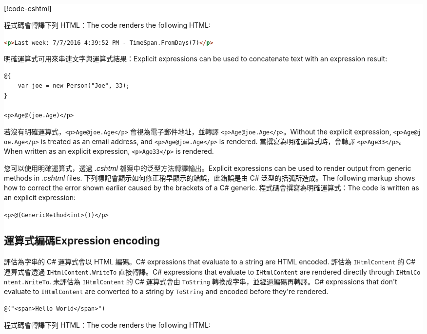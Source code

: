 [!code-cshtml[](razor/sample/Views/Home/Contact.cshtml?range=17)]

<span data-ttu-id="45c5a-139">程式碼會轉譯下列 HTML：</span><span class="sxs-lookup"><span data-stu-id="45c5a-139">The code renders the following HTML:</span></span>

```html
<p>Last week: 7/7/2016 4:39:52 PM - TimeSpan.FromDays(7)</p>
```

<span data-ttu-id="45c5a-140">明確運算式可用來串連文字與運算式結果：</span><span class="sxs-lookup"><span data-stu-id="45c5a-140">Explicit expressions can be used to concatenate text with an expression result:</span></span>

```cshtml
@{
    var joe = new Person("Joe", 33);
}

<p>Age@(joe.Age)</p>
```

<span data-ttu-id="45c5a-141">若沒有明確運算式，`<p>Age@joe.Age</p>` 會視為電子郵件地址，並轉譯 `<p>Age@joe.Age</p>`。</span><span class="sxs-lookup"><span data-stu-id="45c5a-141">Without the explicit expression, `<p>Age@joe.Age</p>` is treated as an email address, and `<p>Age@joe.Age</p>` is rendered.</span></span> <span data-ttu-id="45c5a-142">當撰寫為明確運算式時，會轉譯 `<p>Age33</p>`。</span><span class="sxs-lookup"><span data-stu-id="45c5a-142">When written as an explicit expression, `<p>Age33</p>` is rendered.</span></span>

<span data-ttu-id="45c5a-143">您可以使用明確運算式，透過 *.cshtml* 檔案中的泛型方法轉譯輸出。</span><span class="sxs-lookup"><span data-stu-id="45c5a-143">Explicit expressions can be used to render output from generic methods in *.cshtml* files.</span></span> <span data-ttu-id="45c5a-144">下列標記會顯示如何修正稍早顯示的錯誤，此錯誤是由 C# 泛型的括弧所造成。</span><span class="sxs-lookup"><span data-stu-id="45c5a-144">The following markup shows how to correct the error shown earlier caused by the brackets of a C# generic.</span></span> <span data-ttu-id="45c5a-145">程式碼會撰寫為明確運算式：</span><span class="sxs-lookup"><span data-stu-id="45c5a-145">The code is written as an explicit expression:</span></span>

```cshtml
<p>@(GenericMethod<int>())</p>
```

## <a name="expression-encoding"></a><span data-ttu-id="45c5a-146">運算式編碼</span><span class="sxs-lookup"><span data-stu-id="45c5a-146">Expression encoding</span></span>

<span data-ttu-id="45c5a-147">評估為字串的 C# 運算式會以 HTML 編碼。</span><span class="sxs-lookup"><span data-stu-id="45c5a-147">C# expressions that evaluate to a string are HTML encoded.</span></span> <span data-ttu-id="45c5a-148">評估為 `IHtmlContent` 的 C# 運算式會透過 `IHtmlContent.WriteTo` 直接轉譯。</span><span class="sxs-lookup"><span data-stu-id="45c5a-148">C# expressions that evaluate to `IHtmlContent` are rendered directly through `IHtmlContent.WriteTo`.</span></span> <span data-ttu-id="45c5a-149">未評估為 `IHtmlContent` 的 C# 運算式會由 `ToString` 轉換成字串，並經過編碼再轉譯。</span><span class="sxs-lookup"><span data-stu-id="45c5a-149">C# expressions that don't evaluate to `IHtmlContent` are converted to a string by `ToString` and encoded before they're rendered.</span></span>

```cshtml
@("<span>Hello World</span>")
```

<span data-ttu-id="45c5a-150">程式碼會轉譯下列 HTML：</span><span class="sxs-lookup"><span data-stu-id="45c5a-150">The code renders the following HTML:</span></span>
